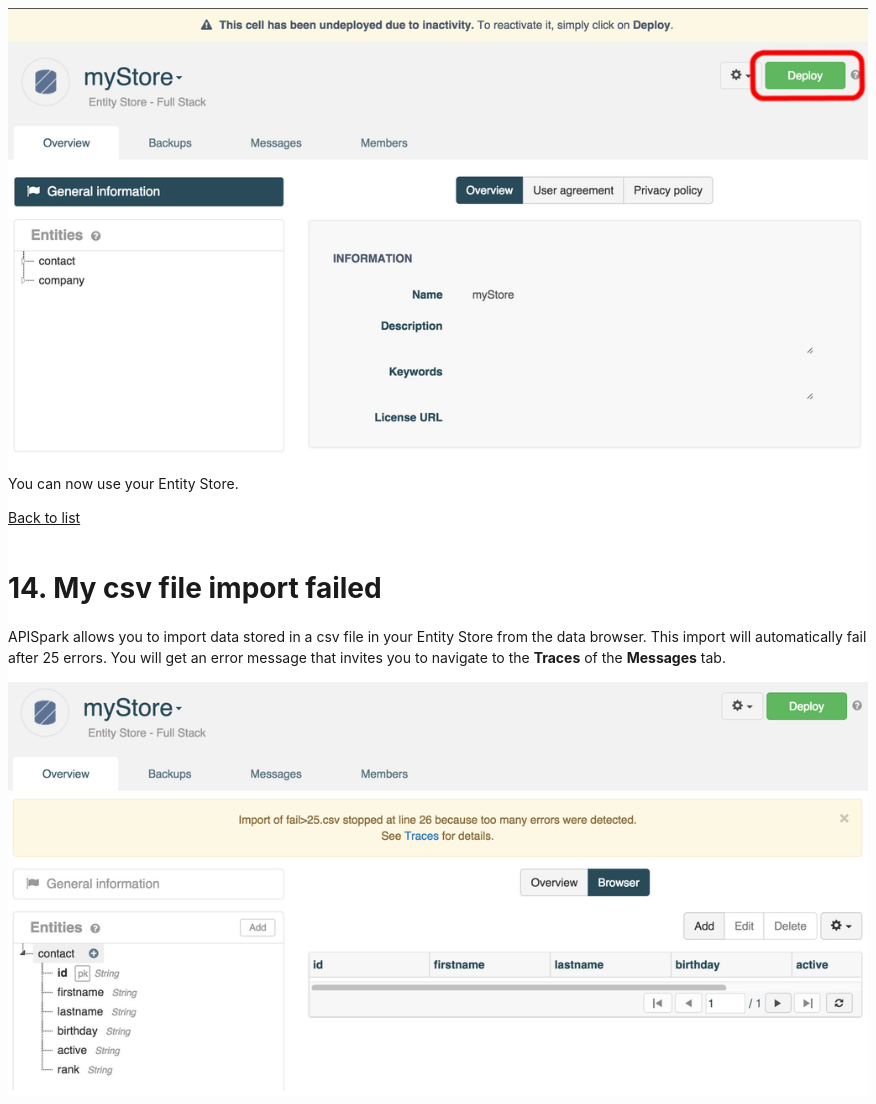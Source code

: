 ![Deploy your store](images/undeployed-store.jpg "Deploy your store")

You can now use your Entity Store.

[Back to list](#list "Back to list of frequently asked questions")




# <a class="anchor" name="14"></a>14. My csv file import failed

APISpark allows you to import data stored in a csv file in your Entity Store from the data browser. This import will automatically fail after 25 errors. You will get an error message that invites you to navigate to the **Traces** of the **Messages** tab.

![Error message](images/error-message.jpg "Error message")
